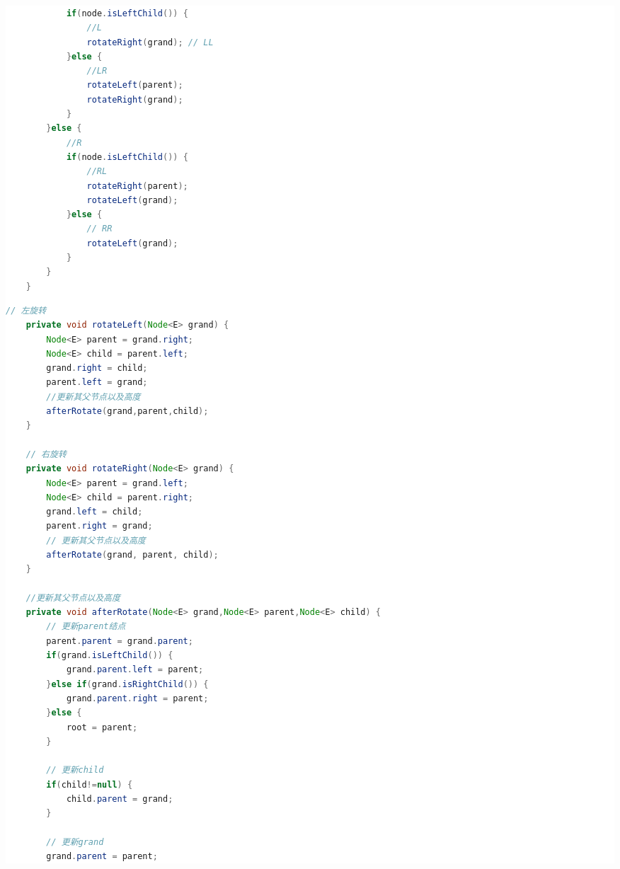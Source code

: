 ```java
			if(node.isLeftChild()) {
				//L
				rotateRight(grand); // LL
			}else {
				//LR
				rotateLeft(parent);
				rotateRight(grand);
			}
		}else {
			//R
			if(node.isLeftChild()) {
				//RL
				rotateRight(parent);
				rotateLeft(grand);
			}else {
				// RR
				rotateLeft(grand);
			}
		}
	}
```



```java
// 左旋转
	private void rotateLeft(Node<E> grand) {
		Node<E> parent = grand.right;
		Node<E> child = parent.left;
		grand.right = child;
		parent.left = grand;
		//更新其父节点以及高度
		afterRotate(grand,parent,child);
	}
	
	// 右旋转
	private void rotateRight(Node<E> grand) {
		Node<E> parent = grand.left;
		Node<E> child = parent.right;
		grand.left = child;
		parent.right = grand;
		// 更新其父节点以及高度
		afterRotate(grand, parent, child);
	}
	
	//更新其父节点以及高度
	private void afterRotate(Node<E> grand,Node<E> parent,Node<E> child) {
		// 更新parent结点
		parent.parent = grand.parent;
		if(grand.isLeftChild()) {
			grand.parent.left = parent;
		}else if(grand.isRightChild()) {
			grand.parent.right = parent;
		}else {
			root = parent;
		}
		
		// 更新child
		if(child!=null) {
			child.parent = grand;
		}
		
		// 更新grand
		grand.parent = parent;
```
